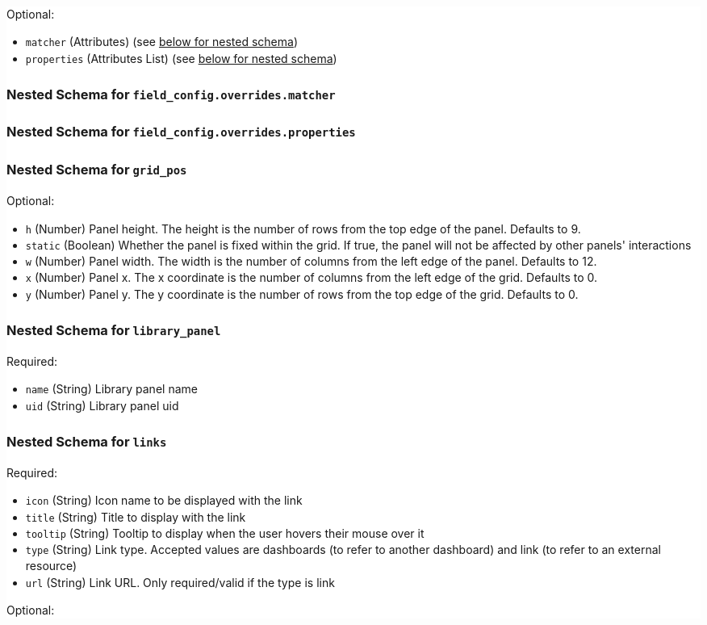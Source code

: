 Optional:

- `matcher` (Attributes) (see [below for nested schema](#nestedatt--field_config--overrides--matcher))
- `properties` (Attributes List) (see [below for nested schema](#nestedatt--field_config--overrides--properties))

<a id="nestedatt--field_config--overrides--matcher"></a>
### Nested Schema for `field_config.overrides.matcher`


<a id="nestedatt--field_config--overrides--properties"></a>
### Nested Schema for `field_config.overrides.properties`




<a id="nestedatt--grid_pos"></a>
### Nested Schema for `grid_pos`

Optional:

- `h` (Number) Panel height. The height is the number of rows from the top edge of the panel. Defaults to 9.
- `static` (Boolean) Whether the panel is fixed within the grid. If true, the panel will not be affected by other panels' interactions
- `w` (Number) Panel width. The width is the number of columns from the left edge of the panel. Defaults to 12.
- `x` (Number) Panel x. The x coordinate is the number of columns from the left edge of the grid. Defaults to 0.
- `y` (Number) Panel y. The y coordinate is the number of rows from the top edge of the grid. Defaults to 0.


<a id="nestedatt--library_panel"></a>
### Nested Schema for `library_panel`

Required:

- `name` (String) Library panel name
- `uid` (String) Library panel uid


<a id="nestedatt--links"></a>
### Nested Schema for `links`

Required:

- `icon` (String) Icon name to be displayed with the link
- `title` (String) Title to display with the link
- `tooltip` (String) Tooltip to display when the user hovers their mouse over it
- `type` (String) Link type. Accepted values are dashboards (to refer to another dashboard) and link (to refer to an external resource)
- `url` (String) Link URL. Only required/valid if the type is link

Optional:
